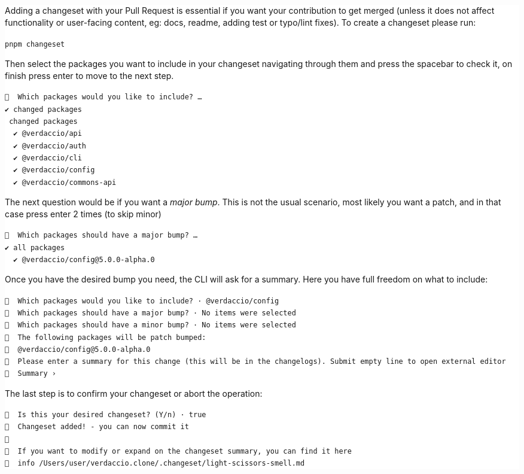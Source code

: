 Adding a changeset with your Pull Request is essential if you want your
contribution to get merged (unless it does not affect functionality or
user-facing content, eg: docs, readme, adding test or typo/lint fixes). To
create a changeset please run:

```shell
pnpm changeset
```

Then select the packages you want to include in your changeset navigating
through them and press the spacebar to check it, on finish press enter to move
to the next step.

```
🦋  Which packages would you like to include? …
✔ changed packages
 changed packages
  ✔ @verdaccio/api
  ✔ @verdaccio/auth
  ✔ @verdaccio/cli
  ✔ @verdaccio/config
  ✔ @verdaccio/commons-api
```

The next question would be if you want a _major bump_. This is not the usual
scenario, most likely you want a patch, and in that case press enter 2 times
(to skip minor)

```
🦋  Which packages should have a major bump? …
✔ all packages
  ✔ @verdaccio/config@5.0.0-alpha.0
```

Once you have the desired bump you need, the CLI will ask for a summary. Here
you have full freedom on what to include:

```
🦋  Which packages would you like to include? · @verdaccio/config
🦋  Which packages should have a major bump? · No items were selected
🦋  Which packages should have a minor bump? · No items were selected
🦋  The following packages will be patch bumped:
🦋  @verdaccio/config@5.0.0-alpha.0
🦋  Please enter a summary for this change (this will be in the changelogs). Submit empty line to open external editor
🦋  Summary ›
```

The last step is to confirm your changeset or abort the operation:

```
🦋  Is this your desired changeset? (Y/n) · true
🦋  Changeset added! - you can now commit it
🦋
🦋  If you want to modify or expand on the changeset summary, you can find it here
🦋  info /Users/user/verdaccio.clone/.changeset/light-scissors-smell.md
```
